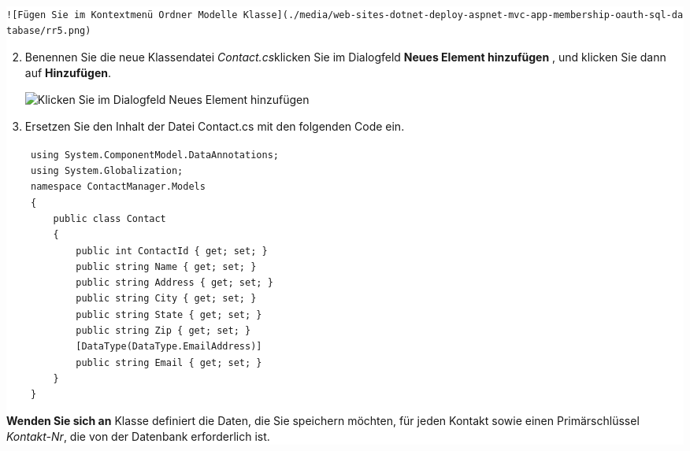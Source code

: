     ![Fügen Sie im Kontextmenü Ordner Modelle Klasse](./media/web-sites-dotnet-deploy-aspnet-mvc-app-membership-oauth-sql-database/rr5.png)

2. Benennen Sie die neue Klassendatei *Contact.cs*klicken Sie im Dialogfeld **Neues Element hinzufügen** , und klicken Sie dann auf **Hinzufügen**.

    ![Klicken Sie im Dialogfeld Neues Element hinzufügen][adddb002]

3. Ersetzen Sie den Inhalt der Datei Contact.cs mit den folgenden Code ein.

        using System.ComponentModel.DataAnnotations;
        using System.Globalization;
        namespace ContactManager.Models
        {
            public class Contact
            {
                public int ContactId { get; set; }
                public string Name { get; set; }
                public string Address { get; set; }
                public string City { get; set; }
                public string State { get; set; }
                public string Zip { get; set; }
                [DataType(DataType.EmailAddress)]
                public string Email { get; set; }
            }
        }
**Wenden Sie sich an** Klasse definiert die Daten, die Sie speichern möchten, für jeden Kontakt sowie einen Primärschlüssel *Kontakt-Nr*, die von der Datenbank erforderlich ist.


[Add an OAuth Provider]: #addOauth
[setupwindowsazureenv]: #bkmk_setupwindowsazure
[createapplication]: #bkmk_createmvc4app
[deployapp1]: #bkmk_deploytowindowsazure1
[deployapp11]: #bkmk_deploytowindowsazure11
[adddb]: #bkmk_addadatabase
[rx2]: ./media/web-sites-dotnet-deploy-aspnet-mvc-app-membership-oauth-sql-database/rx2.png
[rx5]: ./media/web-sites-dotnet-deploy-aspnet-mvc-app-membership-oauth-sql-database-vs2013/rx5.png
[rx6]: ./media/web-sites-dotnet-deploy-aspnet-mvc-app-membership-oauth-sql-database-vs2013/rx6.png
[rx7]: ./media/web-sites-dotnet-deploy-aspnet-mvc-app-membership-oauth-sql-database-vs2013/rx7.png
[rx8]: ./media/web-sites-dotnet-deploy-aspnet-mvc-app-membership-oauth-sql-database-vs2013/rx8.png
[rx9]: ./media/web-sites-dotnet-deploy-aspnet-mvc-app-membership-oauth-sql-database-vs2013/rx9.png
[rxb]: ./media/web-sites-dotnet-deploy-aspnet-mvc-app-membership-oauth-sql-database/rxb.png
[rxSSL]: ./media/web-sites-dotnet-deploy-aspnet-mvc-app-membership-oauth-sql-database/rxSSL.png
[rxNOT]: ./media/web-sites-dotnet-deploy-aspnet-mvc-app-membership-oauth-sql-database-vs2013/rxNOT.png
[rxNOT2]: ./media/web-sites-dotnet-deploy-aspnet-mvc-app-membership-oauth-sql-database-vs2013/rxNOT2.png
[rxNOT]: ./media/web-sites-dotnet-deploy-aspnet-mvc-app-membership-oauth-sql-database-vs2013/rxNOT.png
[rxNOT]: ./media/web-sites-dotnet-deploy-aspnet-mvc-app-membership-oauth-sql-database-vs2013/rxNOT.png
[rxNOT]: ./media/web-sites-dotnet-deploy-aspnet-mvc-app-membership-oauth-sql-database-vs2013/rxNOT.png
[rr1]: ./media/web-sites-dotnet-deploy-aspnet-mvc-app-membership-oauth-sql-database-vs2013/rr1.png
[rxPrevDB]: ./media/web-sites-dotnet-deploy-aspnet-mvc-app-membership-oauth-sql-database-vs2013/rxPrevDB.png
[rxWSnew]: ./media/web-sites-dotnet-deploy-aspnet-mvc-app-membership-oauth-sql-database-vs2013/rxWSnew2.png
[rxCreateWSwithDB]: ./media/web-sites-dotnet-deploy-aspnet-mvc-app-membership-oauth-sql-database-vs2013/rxCreateWSwithDB.png
[setup007]: ./media/web-sites-dotnet-deploy-aspnet-mvc-app-membership-oauth-sql-database-vs2013/dntutmobile-setup-azure-site-004.png
[newapp004]: ./media/web-sites-dotnet-deploy-aspnet-mvc-app-membership-oauth-sql-database/dntutmobile-createapp-004.png
[firsdeploy003]: ./media/web-sites-dotnet-deploy-aspnet-mvc-app-membership-oauth-sql-database/dntutmobile-deploy1-publish-001.png
[adddb002]: ./media/web-sites-dotnet-deploy-aspnet-mvc-app-membership-oauth-sql-database/dntutmobile-adddatabase-002.png
[addcode001]: ./media/web-sites-dotnet-deploy-aspnet-mvc-app-membership-oauth-sql-database/dntutmobile-controller-add-context-menu.png
[addcode008]: ./media/web-sites-dotnet-deploy-aspnet-mvc-app-membership-oauth-sql-database-vs2013/dntutmobile-migrations-package-manager-menu.png
[addcode009]: ./media/web-sites-dotnet-deploy-aspnet-mvc-app-membership-oauth-sql-database/dntutmobile-migrations-package-manager-console.png
[Important information about ASP.NET in Azure web apps]: #aspnetwindowsazureinfo
[Next steps]: #nextsteps
[ImportPublishSettings]: ./media/web-sites-dotnet-deploy-aspnet-mvc-app-membership-oauth-sql-database-vs2013/ImportPublishSettings.png